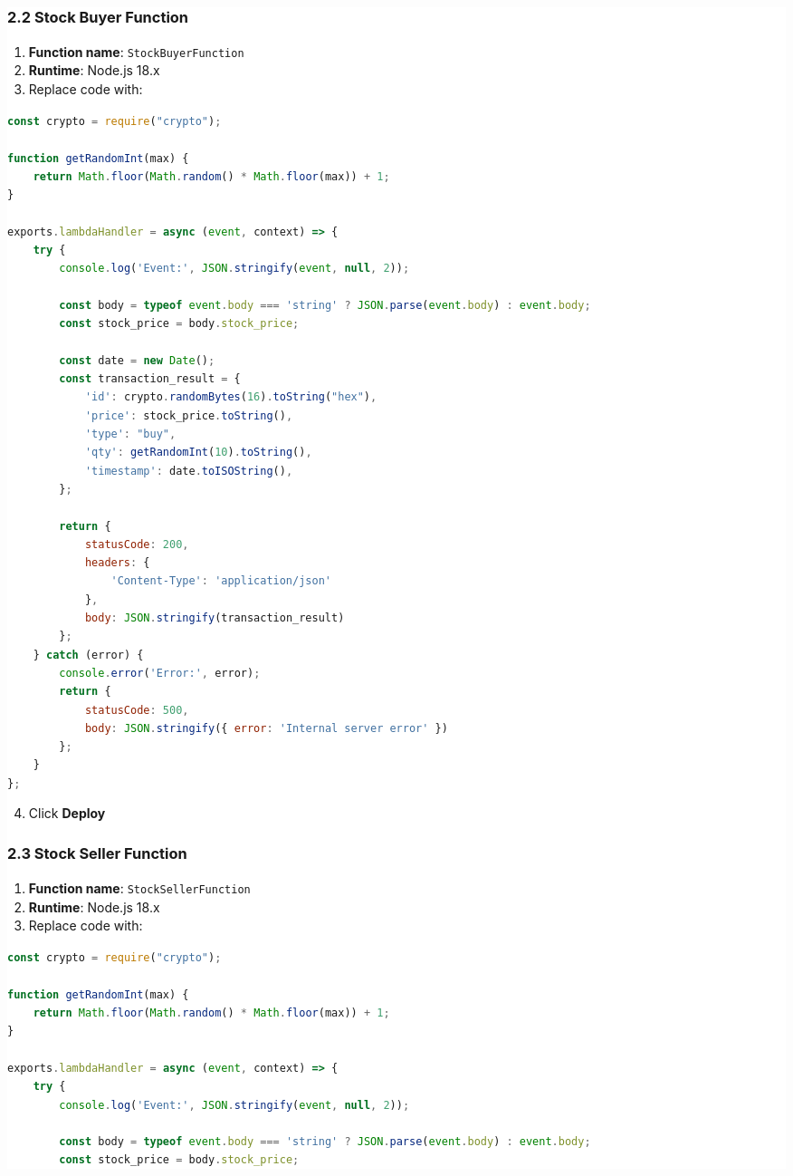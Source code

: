 ### 2.2 Stock Buyer Function
1. **Function name**: `StockBuyerFunction`
2. **Runtime**: Node.js 18.x
3. Replace code with:
```javascript
const crypto = require("crypto");

function getRandomInt(max) {
    return Math.floor(Math.random() * Math.floor(max)) + 1;
}

exports.lambdaHandler = async (event, context) => {
    try {
        console.log('Event:', JSON.stringify(event, null, 2));
        
        const body = typeof event.body === 'string' ? JSON.parse(event.body) : event.body;
        const stock_price = body.stock_price;

        const date = new Date();
        const transaction_result = {
            'id': crypto.randomBytes(16).toString("hex"),
            'price': stock_price.toString(),
            'type': "buy",
            'qty': getRandomInt(10).toString(),
            'timestamp': date.toISOString(),
        };
        
        return { 
            statusCode: 200,
            headers: {
                'Content-Type': 'application/json'
            },
            body: JSON.stringify(transaction_result)
        };
    } catch (error) {
        console.error('Error:', error);
        return {
            statusCode: 500,
            body: JSON.stringify({ error: 'Internal server error' })
        };
    }
};
```
4. Click **Deploy**

### 2.3 Stock Seller Function
1. **Function name**: `StockSellerFunction`
2. **Runtime**: Node.js 18.x
3. Replace code with:
```javascript
const crypto = require("crypto");

function getRandomInt(max) {
    return Math.floor(Math.random() * Math.floor(max)) + 1;
}

exports.lambdaHandler = async (event, context) => {
    try {
        console.log('Event:', JSON.stringify(event, null, 2));
        
        const body = typeof event.body === 'string' ? JSON.parse(event.body) : event.body;
        const stock_price = body.stock_price;

```